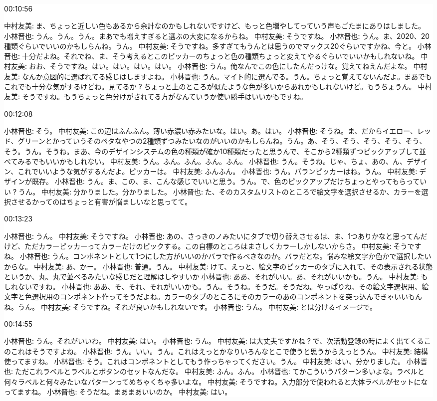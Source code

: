  
00:10:56
 
中村友美: ま、ちょっと近しい色もあるから余計なのかもしれないですけど、もっと色増やしてっていう声もごたまにありはしました。
小林晋也: うん。うん。うん。まあでも増えすぎると選ぶの大変になるからね。
中村友美: そうですね。
小林晋也: うん。ま、2020、20種類ぐらいでいいのかもしらんね。うん。
中村友美: そうですね。多すぎてもうんとは思うのでマックス20ぐらいですかね、今と。
小林晋也: 十分だよね。それでね、ま、そう考えるとこのピッカーのちょっと色の種類ちょっと変えてやるぐらいでいいかもしれないね。
中村友美: おお、そうですね。はい。はい。はい。はい。
小林晋也: うん。俺なんでこの色にしたんだっけな。覚えてねえんだよな。
中村友美: なんか意図的に選ばれてる感じはしますよね。
小林晋也: うん。マイト的に選んでる。うん。ちょっと覚えてないんだよ。まあでもこれでも十分な気がするけどね。見てるか ? ちょっと上のところが似たような色が多いからあれかもしれないけど。もうちょうん。
中村友美: そうですね。もうちょっと色分けがされてる方がなんていうか使い勝手はいいかもですね。
 
 
00:12:08
 
小林晋也: そう。
中村友美: この辺はふんふん。薄い赤濃い赤みたいな。はい。あ。はい。
小林晋也: そうね。ま、だからイエロー、レッド、グリーンとかっていうそのペタなやつの2種類ずつみたいなのがいいのかもしらんね。うん。あ、そう、そう、そう、そう、そう、そう。うん。そうね。まあ、今のデザインシステムの色の種類が確か10種類だったと思うんで、そこから2種類ずつピックアップして並べてみるでもいいかもしれない。
中村友美: うん。ふん。ふん。ふん。ふん。
小林晋也: うん。そうね。じゃ、ちょ、あの、ん、デザイン、これでいいような気がするんだよ。ピッカーは。
中村友美: ふんふん。
小林晋也: うん。パランピッカーはね。うん。
中村友美: デザインが既存。
小林晋也: うん。ま、この、ま、こんな感じでいいと思う。うん。で、色のピックアップだけちょっとやってもらっていい ? うん。
中村友美: 分かりました。分かりました。
小林晋也: た、そのカスタムリストのところで絵文字を選択させるか、カラーを選択させるかってのはちょっと有害が悩ましいなと思ってて。
 
 
00:13:23
 
小林晋也: うん。
中村友美: そうですね。
小林晋也: あの、さっきのノみたいにタブで切り替えさせるは、ま、1つありかなと思ってんだけど、ただカラーピッカーってカラーだけのピックする。この自標のところはまさしくカラーしかしないからさ。
中村友美: そうですね。
小林晋也: うん。コンポネントとして1つにした方がいいのかバラで作るべきなのか。バラだとな。悩みな絵文字か色かで選択したいからな。
中村友美: あ、かー。
小林晋也: 普通。うん。
中村友美: けて、えっと、絵文字のピッカーのタブに入れて、その表示される状態というか、丸、丸で並べるみたいな感じだと理解はしやすいか
小林晋也: ああ、それがいい。あ、それがいいかも。うん。
中村友美: もしれないですね。
小林晋也: ああ、そ、それ、それがいいかも。うん。そうね。そうだ。そうだね。やっぱりね、その絵文字選択用、絵文字と色選択用のコンポネント作ってそうだよね。カラーのタブのところにそのカラーのあのコンポネントを突っ込んできゃいいもんね。うん。
中村友美: そうですね。それが良いかもしれないです。
小林晋也: うん。
中村友美: とは分けるイメージで。
 
 
00:14:55
 
小林晋也: うん。それがいいわ。
中村友美: はい。
小林晋也: うん。
中村友美: は大丈夫ですかね ? で、次活動登録の時によく出てくるこのこれはそうですよね。
小林晋也: うん。いい。うん。これはえっとかなりいろんなとこで使うと思うからえっとうん。
中村友美: 結構使ってますね。
小林晋也: そう。これはコンポネントとしてもう作っちゃってください。うん。
中村友美: はい、分かりました。
小林晋也: ただこれラベルとラベルとボタンのセットなんだな。
中村友美: ふん。ふん。
小林晋也: てかこういうパターン多いよな。ラベルと何々ラベルと何々みたいなパターンってめちゃくちゃ多いよな。
中村友美: そうですね。入力部分で使われると大体ラベルがセットになってますね。
小林晋也: そうだね。まあまあいいのか。
中村友美: はい。